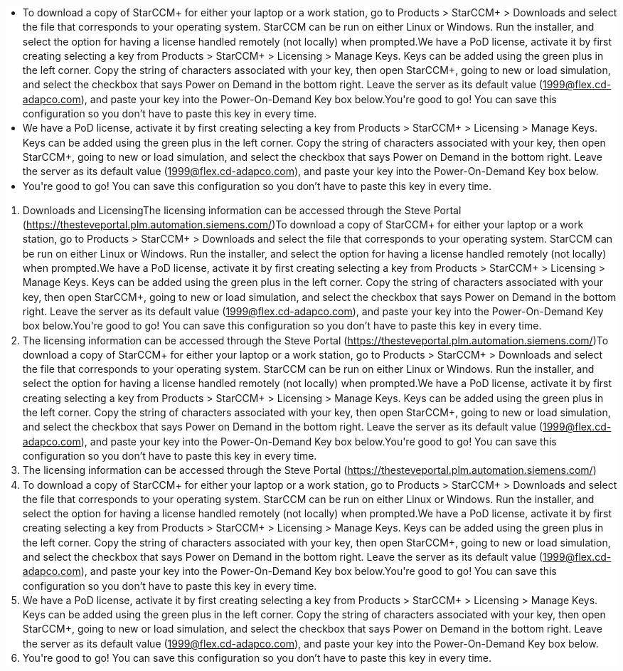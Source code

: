 * To download a copy of StarCCM+ for either your laptop or a work station, go to Products > StarCCM+ > Downloads and select the file that corresponds to your operating system. StarCCM can be run on either Linux or Windows. Run the installer, and select the option for having a license handled remotely (not locally) when prompted.We have a PoD license, activate it by first creating selecting a key from Products > StarCCM+ > Licensing > Manage Keys. Keys can be added using the green plus in the left corner. Copy the string of characters associated with your key, then open StarCCM+, going to new or load simulation, and select the checkbox that says Power on Demand in the bottom right. Leave the server as its default value (1999@flex.cd-adapco.com), and paste your key into the Power-On-Demand Key box below.You're good to go! You can save this configuration so you don’t have to paste this key in every time.
* We have a PoD license, activate it by first creating selecting a key from Products > StarCCM+ > Licensing > Manage Keys. Keys can be added using the green plus in the left corner. Copy the string of characters associated with your key, then open StarCCM+, going to new or load simulation, and select the checkbox that says Power on Demand in the bottom right. Leave the server as its default value (1999@flex.cd-adapco.com), and paste your key into the Power-On-Demand Key box below.
* You're good to go! You can save this configuration so you don’t have to paste this key in every time.

1. Downloads and LicensingThe licensing information can be accessed through the Steve Portal (https://thesteveportal.plm.automation.siemens.com/)To download a copy of StarCCM+ for either your laptop or a work station, go to Products > StarCCM+ > Downloads and select the file that corresponds to your operating system. StarCCM can be run on either Linux or Windows. Run the installer, and select the option for having a license handled remotely (not locally) when prompted.We have a PoD license, activate it by first creating selecting a key from Products > StarCCM+ > Licensing > Manage Keys. Keys can be added using the green plus in the left corner. Copy the string of characters associated with your key, then open StarCCM+, going to new or load simulation, and select the checkbox that says Power on Demand in the bottom right. Leave the server as its default value (1999@flex.cd-adapco.com), and paste your key into the Power-On-Demand Key box below.You're good to go! You can save this configuration so you don’t have to paste this key in every time.
2. The licensing information can be accessed through the Steve Portal (https://thesteveportal.plm.automation.siemens.com/)To download a copy of StarCCM+ for either your laptop or a work station, go to Products > StarCCM+ > Downloads and select the file that corresponds to your operating system. StarCCM can be run on either Linux or Windows. Run the installer, and select the option for having a license handled remotely (not locally) when prompted.We have a PoD license, activate it by first creating selecting a key from Products > StarCCM+ > Licensing > Manage Keys. Keys can be added using the green plus in the left corner. Copy the string of characters associated with your key, then open StarCCM+, going to new or load simulation, and select the checkbox that says Power on Demand in the bottom right. Leave the server as its default value (1999@flex.cd-adapco.com), and paste your key into the Power-On-Demand Key box below.You're good to go! You can save this configuration so you don’t have to paste this key in every time.
3. The licensing information can be accessed through the Steve Portal (https://thesteveportal.plm.automation.siemens.com/)
4. To download a copy of StarCCM+ for either your laptop or a work station, go to Products > StarCCM+ > Downloads and select the file that corresponds to your operating system. StarCCM can be run on either Linux or Windows. Run the installer, and select the option for having a license handled remotely (not locally) when prompted.We have a PoD license, activate it by first creating selecting a key from Products > StarCCM+ > Licensing > Manage Keys. Keys can be added using the green plus in the left corner. Copy the string of characters associated with your key, then open StarCCM+, going to new or load simulation, and select the checkbox that says Power on Demand in the bottom right. Leave the server as its default value (1999@flex.cd-adapco.com), and paste your key into the Power-On-Demand Key box below.You're good to go! You can save this configuration so you don’t have to paste this key in every time.
5. We have a PoD license, activate it by first creating selecting a key from Products > StarCCM+ > Licensing > Manage Keys. Keys can be added using the green plus in the left corner. Copy the string of characters associated with your key, then open StarCCM+, going to new or load simulation, and select the checkbox that says Power on Demand in the bottom right. Leave the server as its default value (1999@flex.cd-adapco.com), and paste your key into the Power-On-Demand Key box below.
6. You're good to go! You can save this configuration so you don’t have to paste this key in every time.
